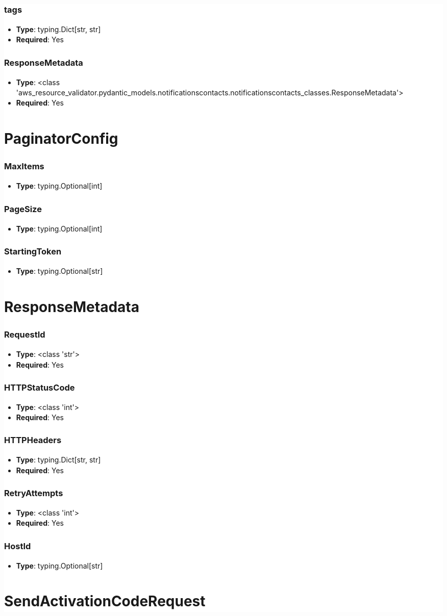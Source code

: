 ### tags
- **Type**: typing.Dict[str, str]
- **Required**: Yes

### ResponseMetadata
- **Type**: <class 'aws_resource_validator.pydantic_models.notificationscontacts.notificationscontacts_classes.ResponseMetadata'>
- **Required**: Yes


# PaginatorConfig

### MaxItems
- **Type**: typing.Optional[int]

### PageSize
- **Type**: typing.Optional[int]

### StartingToken
- **Type**: typing.Optional[str]


# ResponseMetadata

### RequestId
- **Type**: <class 'str'>
- **Required**: Yes

### HTTPStatusCode
- **Type**: <class 'int'>
- **Required**: Yes

### HTTPHeaders
- **Type**: typing.Dict[str, str]
- **Required**: Yes

### RetryAttempts
- **Type**: <class 'int'>
- **Required**: Yes

### HostId
- **Type**: typing.Optional[str]


# SendActivationCodeRequest
